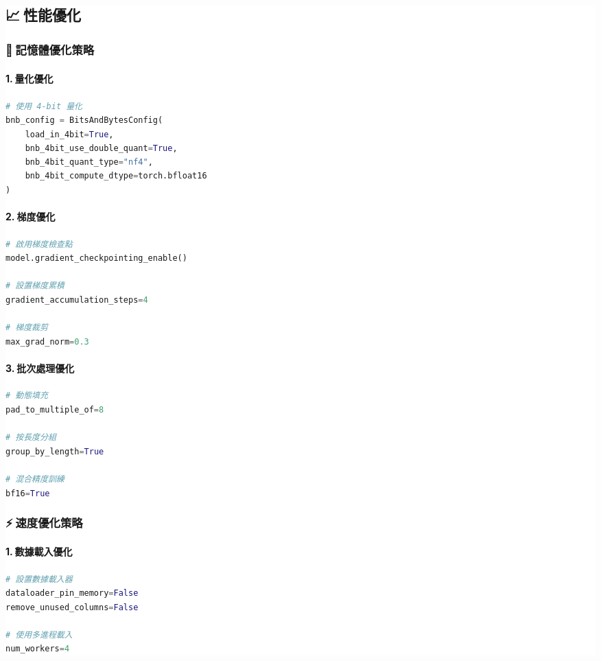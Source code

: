 
## 📈 性能優化

### 🎯 記憶體優化策略

#### 1. 量化優化
```python
# 使用 4-bit 量化
bnb_config = BitsAndBytesConfig(
    load_in_4bit=True,
    bnb_4bit_use_double_quant=True,
    bnb_4bit_quant_type="nf4",
    bnb_4bit_compute_dtype=torch.bfloat16
)
```

#### 2. 梯度優化
```python
# 啟用梯度檢查點
model.gradient_checkpointing_enable()

# 設置梯度累積
gradient_accumulation_steps=4

# 梯度裁剪
max_grad_norm=0.3
```

#### 3. 批次處理優化
```python
# 動態填充
pad_to_multiple_of=8

# 按長度分組
group_by_length=True

# 混合精度訓練
bf16=True
```

### ⚡ 速度優化策略

#### 1. 數據載入優化
```python
# 設置數據載入器
dataloader_pin_memory=False
remove_unused_columns=False

# 使用多進程載入
num_workers=4
```
